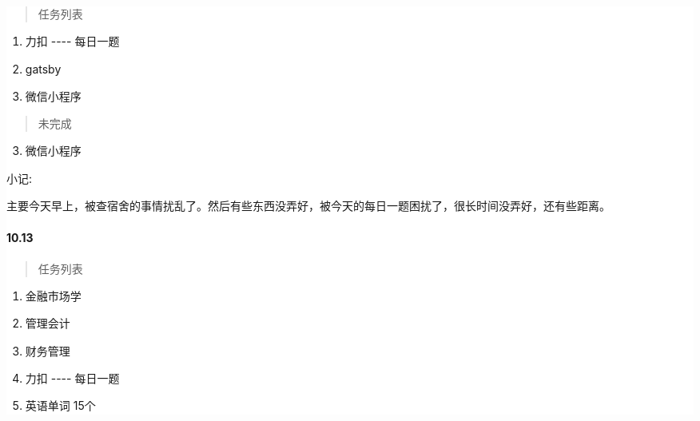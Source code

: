 > 任务列表

1. 力扣 ---- 每日一题

2. gatsby

3. 微信小程序

> 未完成

3. 微信小程序



小记:

主要今天早上，被查宿舍的事情扰乱了。然后有些东西没弄好，被今天的每日一题困扰了，很长时间没弄好，还有些距离。



#### 10.13

> 任务列表

1. 金融市场学

2. 管理会计

3. 财务管理

4. 力扣 ---- 每日一题
5. 英语单词 15个
